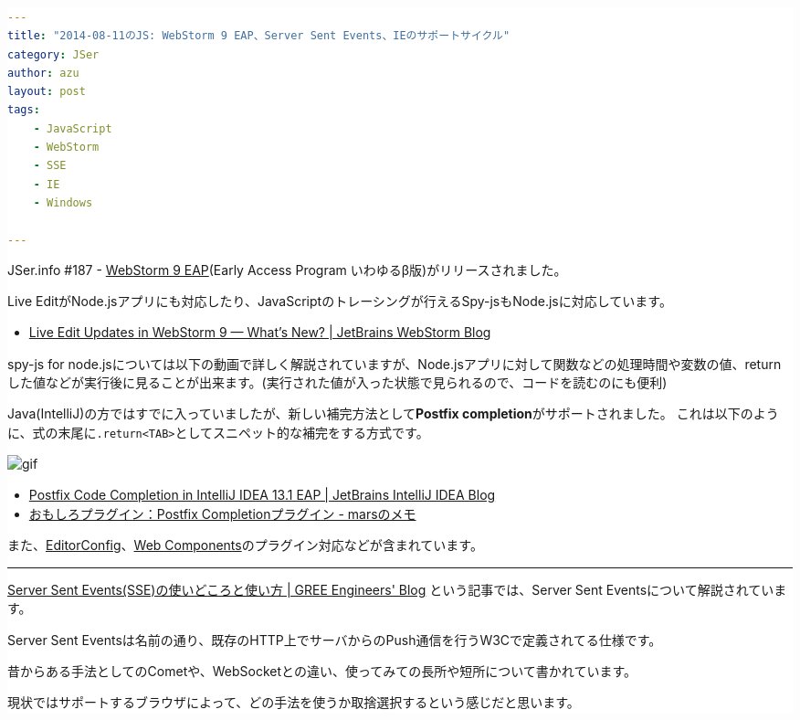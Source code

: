 ```yaml
---
title: "2014-08-11のJS: WebStorm 9 EAP、Server Sent Events、IEのサポートサイクル"
category: JSer
author: azu
layout: post
tags:
    - JavaScript
    - WebStorm
    - SSE
    - IE
    - Windows

---
```


JSer.info #187 - [WebStorm 9 EAP](http://blog.jetbrains.com/webstorm/2014/08/webstorm-9-eap/ "WebStorm 9 EAP is Open! \| JetBrains WebStorm Blog")(Early Access Program いわゆるβ版)がリリースされました。

Live EditがNode.jsアプリにも対応したり、JavaScriptのトレーシングが行えるSpy-jsもNode.jsに対応しています。

- [Live Edit Updates in WebStorm 9 — What’s New? \| JetBrains WebStorm Blog](http://blog.jetbrains.com/webstorm/2014/08/live-edit-updates-in-webstorm-9/ "Live Edit Updates in WebStorm 9 — What’s New? | JetBrains WebStorm Blog")

spy-js for node.jsについては以下の動画で詳しく解説されていますが、Node.jsアプリに対して関数などの処理時間や変数の値、returnした値などが実行後に見ることが出来ます。(実行された値が入った状態で見られるので、コードを読むのにも便利)

<iframe width="560" height="315" src="//www.youtube.com/embed/kzw8GmakYGY" frameborder="0" allowfullscreen></iframe>

Java(IntelliJ)の方ではすでに入っていましたが、新しい補完方法として**Postfix completion**がサポートされました。
これは以下のように、式の末尾に`.return<TAB>`としてスニペット的な補完をする方式です。

![gif](http://gyazo.com/095afae3db42318dfb0a1ea3f00d47d1.gif)

- [Postfix Code Completion in IntelliJ IDEA 13.1 EAP \| JetBrains IntelliJ IDEA Blog](http://blog.jetbrains.com/idea/2014/03/postfix-completion/ "Postfix Code Completion in IntelliJ IDEA 13.1 EAP | JetBrains IntelliJ IDEA Blog")
- [おもしろプラグイン：Postfix Completionプラグイン - marsのメモ](http://d.hatena.ne.jp/masanobuimai/20131218/1387292674 "おもしろプラグイン：Postfix Completionプラグイン - marsのメモ")

また、[EditorConfig](http://editorconfig.org/ "EditorConfig")、[Web Components](http://plugins.jetbrains.com/plugin/7312?pr=webStorm "Web Components")のプラグイン対応などが含まれています。

----

[Server Sent Events(SSE)の使いどころと使い方 \| GREE Engineers&#39; Blog](http://labs.gree.jp/blog/2014/08/11070/ "Server Sent Events(SSE)の使いどころと使い方 | GREE Engineers&#39; Blog") という記事では、Server Sent Eventsについて解説されています。

Server Sent Eventsは名前の通り、既存のHTTP上でサーバからのPush通信を行うW3Cで定義されてる仕様です。

昔からある手法としてのCometや、WebSocketとの違い、使ってみての長所や短所について書かれています。

現状ではサポートするブラウザによって、どの手法を使うか取捨選択するという感じだと思います。
